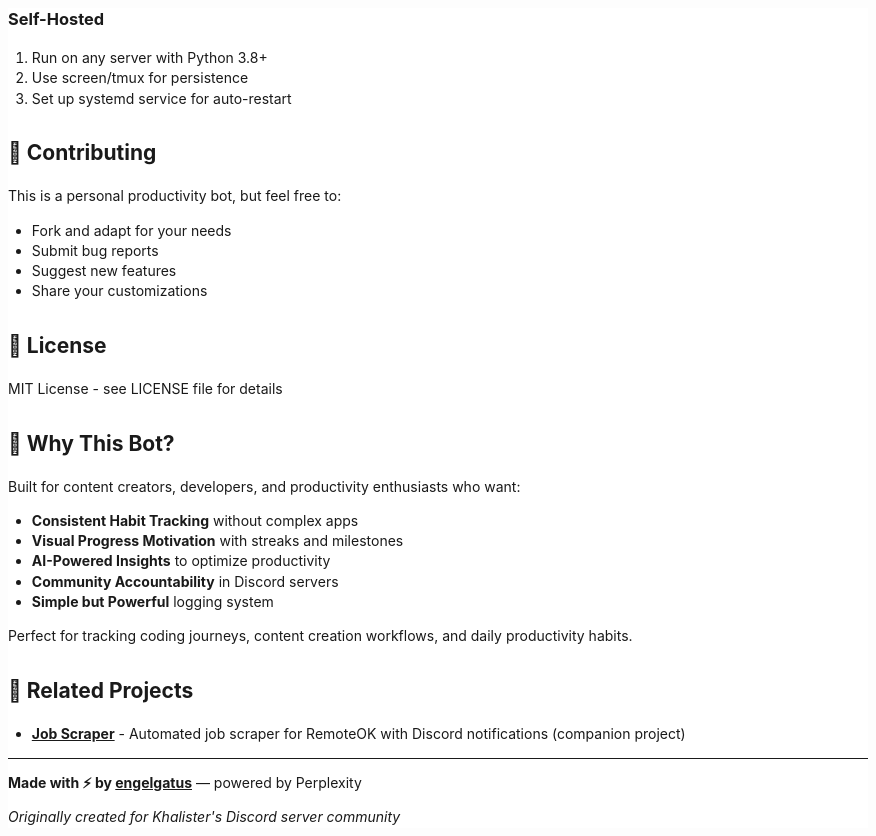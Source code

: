 ### Self-Hosted
1. Run on any server with Python 3.8+
2. Use screen/tmux for persistence
3. Set up systemd service for auto-restart

## 🤝 Contributing

This is a personal productivity bot, but feel free to:
- Fork and adapt for your needs
- Submit bug reports
- Suggest new features
- Share your customizations

## 📄 License

MIT License - see LICENSE file for details

## 🎯 Why This Bot?

Built for content creators, developers, and productivity enthusiasts who want:
- **Consistent Habit Tracking** without complex apps
- **Visual Progress Motivation** with streaks and milestones  
- **AI-Powered Insights** to optimize productivity
- **Community Accountability** in Discord servers
- **Simple but Powerful** logging system

Perfect for tracking coding journeys, content creation workflows, and daily productivity habits.

## 🔗 Related Projects

- **[Job Scraper](https://github.com/engelgatus/job-scraper)** - Automated job scraper for RemoteOK with Discord notifications (companion project)

---

**Made with ⚡ by [engelgatus](https://github.com/engelgatus)** — powered by Perplexity

*Originally created for Khalister's Discord server community*